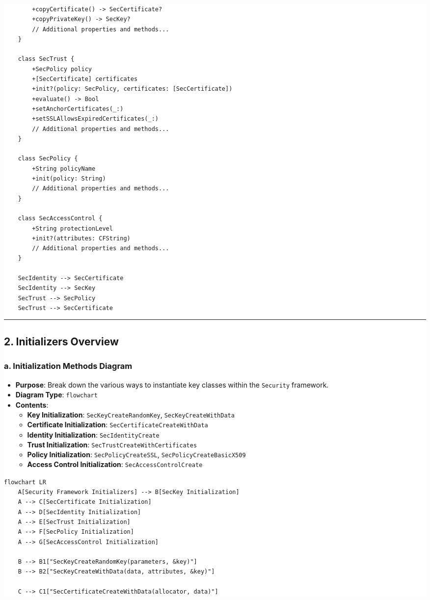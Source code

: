```mermaid
        +copyCertificate() -> SecCertificate?
        +copyPrivateKey() -> SecKey?
        // Additional properties and methods...
    }

    class SecTrust {
        +SecPolicy policy
        +[SecCertificate] certificates
        +init?(policy: SecPolicy, certificates: [SecCertificate])
        +evaluate() -> Bool
        +setAnchorCertificates(_:) 
        +setSSLAllowsExpiredCertificates(_:)
        // Additional properties and methods...
    }

    class SecPolicy {
        +String policyName
        +init(policy: String)
        // Additional properties and methods...
    }

    class SecAccessControl {
        +String protectionLevel
        +init?(attributes: CFString)
        // Additional properties and methods...
    }

    SecIdentity --> SecCertificate
    SecIdentity --> SecKey
    SecTrust --> SecPolicy
    SecTrust --> SecCertificate
```

---

## **2. Initializers Overview**

### **a. Initialization Methods Diagram**
- **Purpose**: Break down the various ways to instantiate key classes within the `Security` framework.
- **Diagram Type**: `flowchart`
- **Contents**:
  - **Key Initialization**: `SecKeyCreateRandomKey`, `SecKeyCreateWithData`
  - **Certificate Initialization**: `SecCertificateCreateWithData`
  - **Identity Initialization**: `SecIdentityCreate`
  - **Trust Initialization**: `SecTrustCreateWithCertificates`
  - **Policy Initialization**: `SecPolicyCreateSSL`, `SecPolicyCreateBasicX509`
  - **Access Control Initialization**: `SecAccessControlCreate`

```mermaid
flowchart LR
    A[Security Framework Initializers] --> B[SecKey Initialization]
    A --> C[SecCertificate Initialization]
    A --> D[SecIdentity Initialization]
    A --> E[SecTrust Initialization]
    A --> F[SecPolicy Initialization]
    A --> G[SecAccessControl Initialization]

    B --> B1["SecKeyCreateRandomKey(parameters, &key)"]
    B --> B2["SecKeyCreateWithData(data, attributes, &key)"]

    C --> C1["SecCertificateCreateWithData(allocator, data)"]

```
